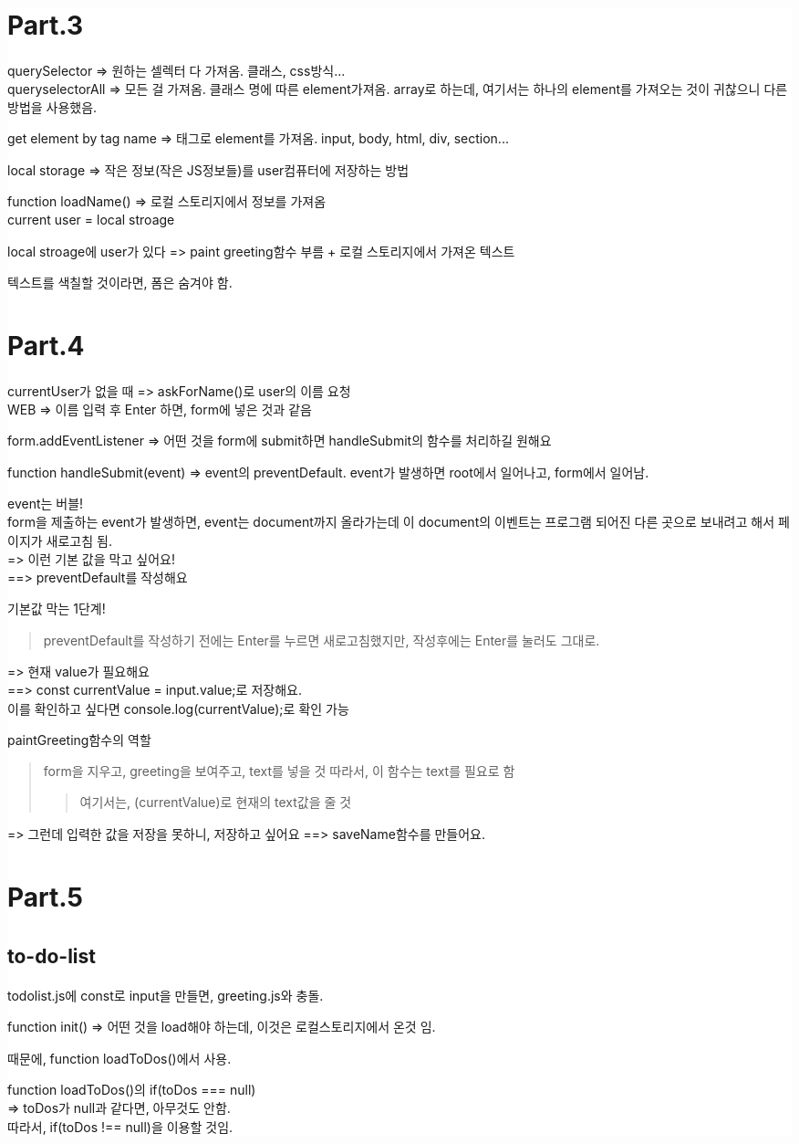 Part.3
========
querySelector => 원하는 셀렉터 다 가져옴. 클래스, css방식... \
queryselectorAll => 모든 걸 가져옴. 클래스 명에 따른 element가져옴. array로 하는데, 여기서는 하나의 element를 가져오는 것이 귀찮으니 다른 방법을 사용했음. 

get element by tag name => 태그로 element를 가져옴. input, body, html, div, section...

local storage => 작은 정보(작은 JS정보들)를 user컴퓨터에 저장하는 방법

function loadName() => 로컬 스토리지에서 정보를 가져옴 \
current user = local stroage

local stroage에 user가 있다 => paint greeting함수 부름 + 로컬 스토리지에서 가져온 텍스트

텍스트를 색칠할 것이라면, 폼은 숨겨야 함.

Part.4
========
currentUser가 없을 때 => askForName()로 user의 이름 요청 \
WEB => 이름 입력 후 Enter 하면, form에 넣은 것과 같음

form.addEventListener => 어떤 것을 form에 submit하면 handleSubmit의 함수를 처리하길 원해요

function handleSubmit(event) => event의 preventDefault. event가 발생하면 root에서 일어나고, form에서 일어남.

event는 버블! \
form을 제출하는 event가 발생하면, event는 document까지 올라가는데 이 document의 이벤트는 프로그램 되어진 다른 곳으로 보내려고 해서 페이지가 새로고침 됨. \
=> 이런 기본 값을 막고 싶어요! \
==> preventDefault를 작성해요

기본값 막는 1단계! 
> preventDefault를 작성하기 전에는 Enter를 누르면 새로고침했지만, 작성후에는 Enter를 눌러도 그대로.

=> 현재 value가 필요해요 \
==> const currentValue = input.value;로 저장해요. \
이를 확인하고 싶다면 console.log(currentValue);로 확인 가능

paintGreeting함수의 역할 
> form을 지우고, greeting을 보여주고, text를 넣을 것
> 따라서, 이 함수는 text를 필요로 함
>   >여기서는, (currentValue)로 현재의 text값을 줄 것

=> 그런데 입력한 값을 저장을 못하니, 저장하고 싶어요
==> saveName함수를 만들어요.

Part.5 
========
to-do-list
----------
todolist.js에 const로 input을 만들면, greeting.js와 충돌.

function init() => 어떤 것을 load해야 하는데, 이것은 로컬스토리지에서 온것 임.

때문에, function loadToDos()에서 사용.

function loadToDos()의 if(toDos === null)  \
=> toDos가 null과 같다면, 아무것도 안함. \
따라서, if(toDos !== null)을 이용할 것임.
